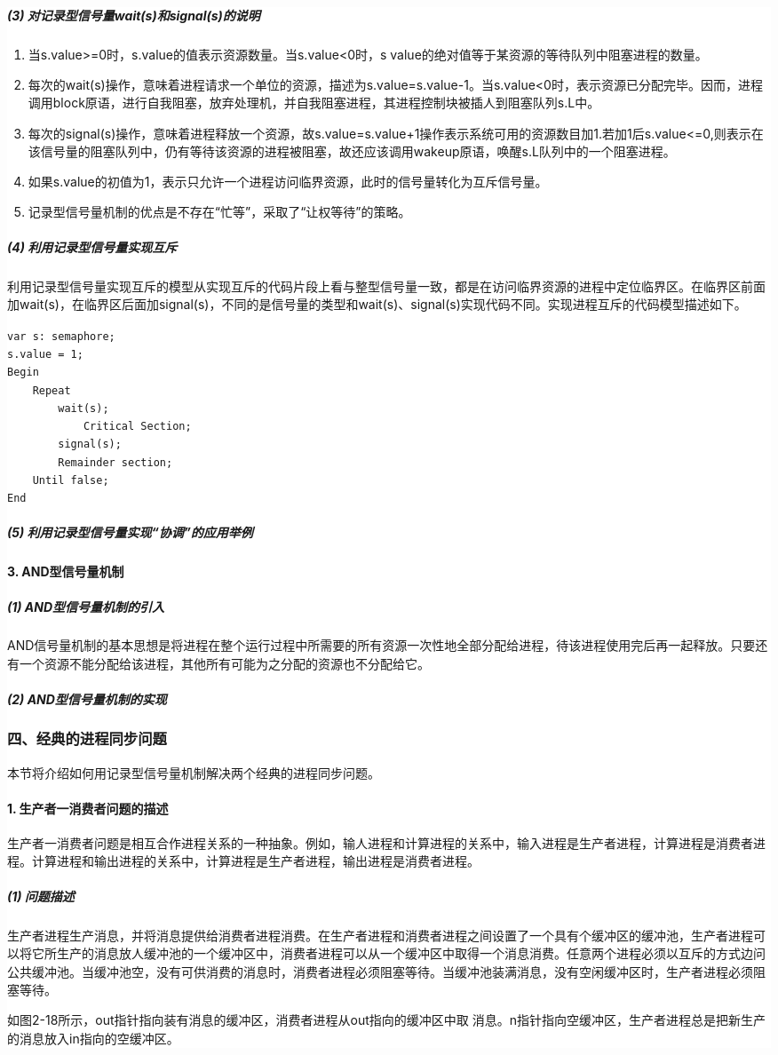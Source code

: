 ##### (3) 对记录型信号量wait(s)和signal(s)的说明

1) 当s.value>=0时，s.value的值表示资源数量。当s.value<0时，s value的绝对值等于某资源的等待队列中阻塞进程的数量。

2) 每次的wait(s)操作，意味着进程请求一个单位的资源，描述为s.value=s.value-1。当s.value<0时，表示资源已分配完毕。因而，进程调用block原语，进行自我阻塞，放弃处理机，并自我阻塞进程，其进程控制块被插人到阻塞队列s.L中。

3) 每次的signal(s)操作，意味着进程释放一个资源，故s.value=s.value+1操作表示系统可用的资源数目加1.若加1后s.value<=0,则表示在该信号量的阻塞队列中，仍有等待该资源的进程被阻塞，故还应该调用wakeup原语，唤醒s.L队列中的一个阻塞进程。

4) 如果s.value的初值为1，表示只允许一个进程访问临界资源，此时的信号量转化为互斥信号量。

5) 记录型信号量机制的优点是不存在“忙等”，采取了“让权等待”的策略。

##### (4) 利用记录型信号量实现互斥

利用记录型信号量实现互斥的模型从实现互斥的代码片段上看与整型信号量一致，都是在访问临界资源的进程中定位临界区。在临界区前面加wait(s)，在临界区后面加signal(s)，不同的是信号量的类型和wait(s)、signal(s)实现代码不同。实现进程互斥的代码模型描述如下。
```
var s: semaphore;
s.value = 1;
Begin
	Repeat
		wait(s);
			Critical Section;
		signal(s);
		Remainder section;
	Until false;
End
```
##### (5) 利用记录型信号量实现“协调”的应用举例

#### 3. AND型信号量机制

##### (1) AND型信号量机制的引入

AND信号量机制的基本思想是将进程在整个运行过程中所需要的所有资源一次性地全部分配给进程，待该进程使用完后再一起释放。只要还有一个资源不能分配给该进程，其他所有可能为之分配的资源也不分配给它。

##### (2) AND型信号量机制的实现

### 四、经典的进程同步问题

本节将介绍如何用记录型信号量机制解决两个经典的进程同步问题。

#### 1. 生产者一消费者问题的描述

生产者一消费者问题是相互合作进程关系的一种抽象。例如，输人进程和计算进程的关系中，输入进程是生产者进程，计算进程是消费者进程。计算进程和输出进程的关系中，计算进程是生产者进程，输出进程是消费者进程。

##### (1) 问题描述

生产者进程生产消息，并将消息提供给消费者进程消费。在生产者进程和消费者进程之间设置了一个具有个缓冲区的缓冲池，生产者进程可以将它所生产的消息放人缓冲池的一个缓冲区中，消费者进程可以从一个缓冲区中取得一个消息消费。任意两个进程必须以互斥的方式边问公共缓冲池。当缓冲池空，没有可供消费的消息时，消费者进程必须阻塞等待。当缓冲池装满消息，没有空闲缓冲区时，生产者进程必须阻塞等待。

如图2-18所示，out指针指向装有消息的缓冲区，消费者进程从out指向的缓冲区中取
消息。n指针指向空缓冲区，生产者进程总是把新生产的消息放入in指向的空缓冲区。
